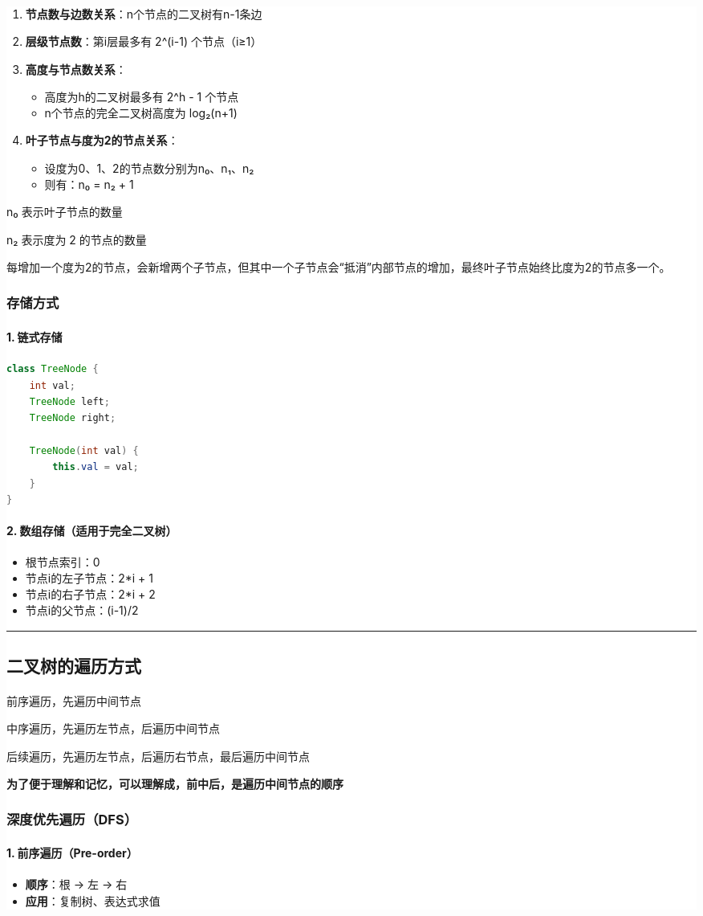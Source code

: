 1. **节点数与边数关系**：n个节点的二叉树有n-1条边

2. **层级节点数**：第i层最多有 2^(i-1) 个节点（i≥1）

3. **高度与节点数关系**：
   - 高度为h的二叉树最多有 2^h - 1 个节点
   - n个节点的完全二叉树高度为 log₂(n+1)

4. **叶子节点与度为2的节点关系**：
   - 设度为0、1、2的节点数分别为n₀、n₁、n₂
   - 则有：n₀ = n₂ + 1
  
n₀ 表示叶子节点的数量

n₂ 表示度为 2 的节点的数量

每增加一个度为2的节点，会新增两个子节点，但其中一个子节点会“抵消”内部节点的增加，最终叶子节点始终比度为2的节点多一个。

### 存储方式

#### 1. 链式存储
```java
class TreeNode {
    int val;
    TreeNode left;
    TreeNode right;
    
    TreeNode(int val) {
        this.val = val;
    }
}
```

#### 2. 数组存储（适用于完全二叉树）
- 根节点索引：0
- 节点i的左子节点：2*i + 1
- 节点i的右子节点：2*i + 2
- 节点i的父节点：(i-1)/2

---

## 二叉树的遍历方式

前序遍历，先遍历中间节点

中序遍历，先遍历左节点，后遍历中间节点

后续遍历，先遍历左节点，后遍历右节点，最后遍历中间节点

**为了便于理解和记忆，可以理解成，前中后，是遍历中间节点的顺序**

### 深度优先遍历（DFS）

#### 1. 前序遍历（Pre-order）
- **顺序**：根 → 左 → 右
- **应用**：复制树、表达式求值
